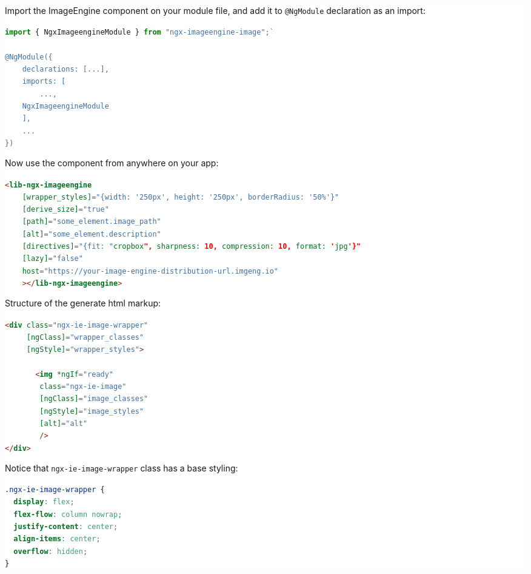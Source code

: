 Import the ImageEngine component on your module file, and add it to `@NgModule` declaration as an import:

```js
import { NgxImageengineModule } from "ngx-imageengine-image";`

@NgModule({
    declarations: [...],
    imports: [
    	...,
	NgxImageengineModule
    ],
    ...
})
```

Now use the component from anywhere on your app:

```html
<lib-ngx-imageengine
	[wrapper_styles]="{width: '250px', height: '250px', borderRadius: '50%'}"
	[derive_size]="true"
	[path]="some_element.image_path"
	[alt]="some_element.description"
	[directives]="{fit: "cropbox", sharpness: 10, compression: 10, format: 'jpg'}"
	[lazy]="false"
	host="https://your-image-engine-distribution-url.imgeng.io"
	></lib-ngx-imageengine>
```

Structure of the generate html markup:

```html
<div class="ngx-ie-image-wrapper"
     [ngClass]="wrapper_classes"
     [ngStyle]="wrapper_styles">
     
	   <img *ngIf="ready"
	   	class="ngx-ie-image"
		[ngClass]="image_classes"
		[ngStyle]="image_styles"
		[alt]="alt"
		/>
</div>
```

Notice that `ngx-ie-image-wrapper` class has a base styling:

```css
.ngx-ie-image-wrapper {
  display: flex;
  flex-flow: column nowrap;
  justify-content: center;
  align-items: center;
  overflow: hidden;
}
```
